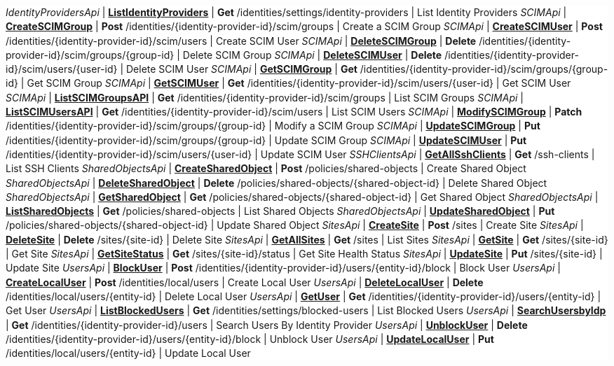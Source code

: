 *IdentityProvidersApi* | [**ListIdentityProviders**](docs/IdentityProvidersApi.md#listidentityproviders) | **Get** /identities/settings/identity-providers | List Identity Providers
*SCIMApi* | [**CreateSCIMGroup**](docs/SCIMApi.md#createscimgroup) | **Post** /identities/{identity-provider-id}/scim/groups | Create a SCIM Group
*SCIMApi* | [**CreateSCIMUser**](docs/SCIMApi.md#createscimuser) | **Post** /identities/{identity-provider-id}/scim/users | Create SCIM User
*SCIMApi* | [**DeleteSCIMGroup**](docs/SCIMApi.md#deletescimgroup) | **Delete** /identities/{identity-provider-id}/scim/groups/{group-id} | Delete SCIM Group
*SCIMApi* | [**DeleteSCIMUser**](docs/SCIMApi.md#deletescimuser) | **Delete** /identities/{identity-provider-id}/scim/users/{user-id} | Delete SCIM User
*SCIMApi* | [**GetSCIMGroup**](docs/SCIMApi.md#getscimgroup) | **Get** /identities/{identity-provider-id}/scim/groups/{group-id} | Get SCIM Group
*SCIMApi* | [**GetSCIMUser**](docs/SCIMApi.md#getscimuser) | **Get** /identities/{identity-provider-id}/scim/users/{user-id} | Get SCIM User
*SCIMApi* | [**ListSCIMGroupsAPI**](docs/SCIMApi.md#listscimgroupsapi) | **Get** /identities/{identity-provider-id}/scim/groups | List SCIM Groups
*SCIMApi* | [**ListSCIMUsersAPI**](docs/SCIMApi.md#listscimusersapi) | **Get** /identities/{identity-provider-id}/scim/users | List SCIM Users
*SCIMApi* | [**ModifySCIMGroup**](docs/SCIMApi.md#modifyscimgroup) | **Patch** /identities/{identity-provider-id}/scim/groups/{group-id} | Modify a SCIM Group
*SCIMApi* | [**UpdateSCIMGroup**](docs/SCIMApi.md#updatescimgroup) | **Put** /identities/{identity-provider-id}/scim/groups/{group-id} | Update SCIM Group
*SCIMApi* | [**UpdateSCIMUser**](docs/SCIMApi.md#updatescimuser) | **Put** /identities/{identity-provider-id}/scim/users/{user-id} | Update SCIM User
*SSHClientsApi* | [**GetAllSshClients**](docs/SSHClientsApi.md#getallsshclients) | **Get** /ssh-clients | List SSH Clients
*SharedObjectsApi* | [**CreateSharedObject**](docs/SharedObjectsApi.md#createsharedobject) | **Post** /policies/shared-objects | Create Shared Object
*SharedObjectsApi* | [**DeleteSharedObject**](docs/SharedObjectsApi.md#deletesharedobject) | **Delete** /policies/shared-objects/{shared-object-id} | Delete Shared Object
*SharedObjectsApi* | [**GetSharedObject**](docs/SharedObjectsApi.md#getsharedobject) | **Get** /policies/shared-objects/{shared-object-id} | Get Shared Object
*SharedObjectsApi* | [**ListSharedObjects**](docs/SharedObjectsApi.md#listsharedobjects) | **Get** /policies/shared-objects | List Shared Objects
*SharedObjectsApi* | [**UpdateSharedObject**](docs/SharedObjectsApi.md#updatesharedobject) | **Put** /policies/shared-objects/{shared-object-id} | Update Shared Object
*SitesApi* | [**CreateSite**](docs/SitesApi.md#createsite) | **Post** /sites | Create Site
*SitesApi* | [**DeleteSite**](docs/SitesApi.md#deletesite) | **Delete** /sites/{site-id} | Delete Site
*SitesApi* | [**GetAllSites**](docs/SitesApi.md#getallsites) | **Get** /sites | List Sites
*SitesApi* | [**GetSite**](docs/SitesApi.md#getsite) | **Get** /sites/{site-id} | Get Site
*SitesApi* | [**GetSiteStatus**](docs/SitesApi.md#getsitestatus) | **Get** /sites/{site-id}/status | Get Site Health Status
*SitesApi* | [**UpdateSite**](docs/SitesApi.md#updatesite) | **Put** /sites/{site-id} | Update Site
*UsersApi* | [**BlockUser**](docs/UsersApi.md#blockuser) | **Post** /identities/{identity-provider-id}/users/{entity-id}/block | Block User
*UsersApi* | [**CreateLocalUser**](docs/UsersApi.md#createlocaluser) | **Post** /identities/local/users | Create Local User
*UsersApi* | [**DeleteLocalUser**](docs/UsersApi.md#deletelocaluser) | **Delete** /identities/local/users/{entity-id} | Delete Local User
*UsersApi* | [**GetUser**](docs/UsersApi.md#getuser) | **Get** /identities/{identity-provider-id}/users/{entity-id} | Get User
*UsersApi* | [**ListBlockedUsers**](docs/UsersApi.md#listblockedusers) | **Get** /identities/settings/blocked-users | List Blocked Users
*UsersApi* | [**SearchUsersbyIdp**](docs/UsersApi.md#searchusersbyidp) | **Get** /identities/{identity-provider-id}/users | Search Users By Identity Provider
*UsersApi* | [**UnblockUser**](docs/UsersApi.md#unblockuser) | **Delete** /identities/{identity-provider-id}/users/{entity-id}/block | Unblock User
*UsersApi* | [**UpdateLocalUser**](docs/UsersApi.md#updatelocaluser) | **Put** /identities/local/users/{entity-id} | Update Local User
